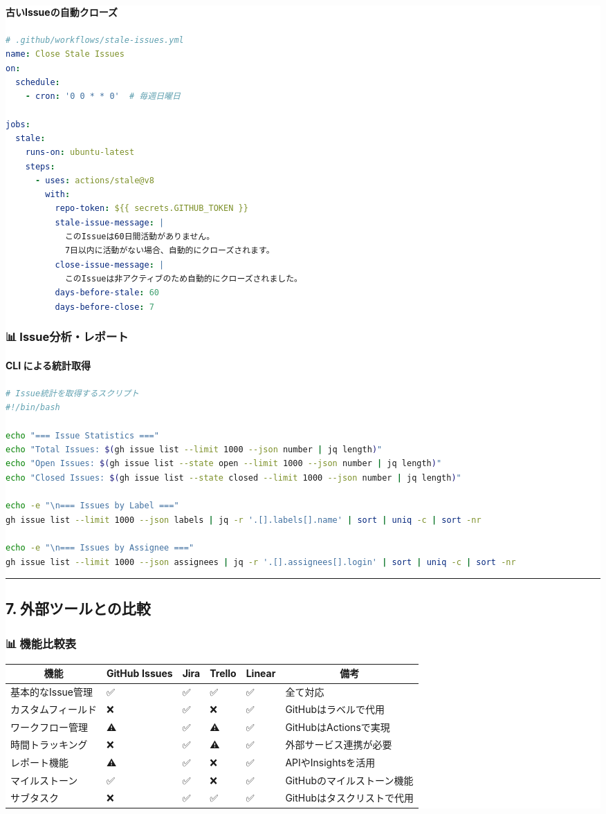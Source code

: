 #### 古いIssueの自動クローズ
```yaml
# .github/workflows/stale-issues.yml
name: Close Stale Issues
on:
  schedule:
    - cron: '0 0 * * 0'  # 毎週日曜日

jobs:
  stale:
    runs-on: ubuntu-latest
    steps:
      - uses: actions/stale@v8
        with:
          repo-token: ${{ secrets.GITHUB_TOKEN }}
          stale-issue-message: |
            このIssueは60日間活動がありません。
            7日以内に活動がない場合、自動的にクローズされます。
          close-issue-message: |
            このIssueは非アクティブのため自動的にクローズされました。
          days-before-stale: 60
          days-before-close: 7
```

### 📊 Issue分析・レポート

#### CLI による統計取得
```bash
# Issue統計を取得するスクリプト
#!/bin/bash

echo "=== Issue Statistics ==="
echo "Total Issues: $(gh issue list --limit 1000 --json number | jq length)"
echo "Open Issues: $(gh issue list --state open --limit 1000 --json number | jq length)"
echo "Closed Issues: $(gh issue list --state closed --limit 1000 --json number | jq length)"

echo -e "\n=== Issues by Label ==="
gh issue list --limit 1000 --json labels | jq -r '.[].labels[].name' | sort | uniq -c | sort -nr

echo -e "\n=== Issues by Assignee ==="
gh issue list --limit 1000 --json assignees | jq -r '.[].assignees[].login' | sort | uniq -c | sort -nr
```

---

## 7. 外部ツールとの比較

### 📊 機能比較表

| 機能 | GitHub Issues | Jira | Trello | Linear | 備考 |
|------|---------------|------|--------|--------|------|
| 基本的なIssue管理 | ✅ | ✅ | ✅ | ✅ | 全て対応 |
| カスタムフィールド | ❌ | ✅ | ❌ | ✅ | GitHubはラベルで代用 |
| ワークフロー管理 | ⚠️ | ✅ | ⚠️ | ✅ | GitHubはActionsで実現 |
| 時間トラッキング | ❌ | ✅ | ⚠️ | ✅ | 外部サービス連携が必要 |
| レポート機能 | ⚠️ | ✅ | ❌ | ✅ | APIやInsightsを活用 |
| マイルストーン | ✅ | ✅ | ❌ | ✅ | GitHubのマイルストーン機能 |
| サブタスク | ❌ | ✅ | ✅ | ✅ | GitHubはタスクリストで代用 |